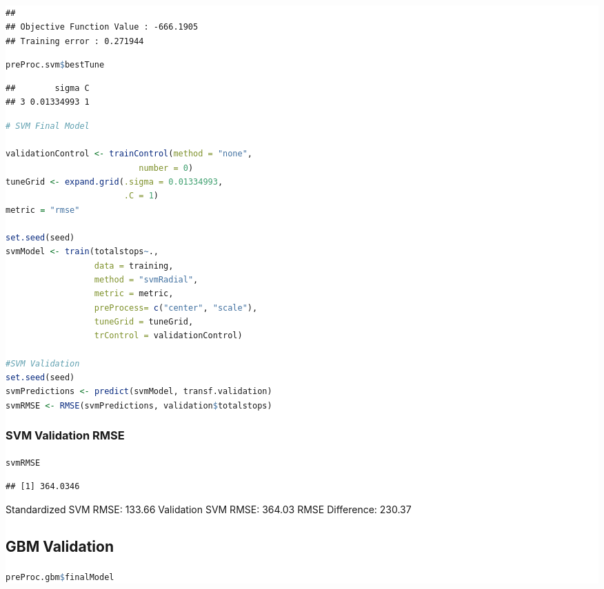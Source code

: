     ## 
    ## Objective Function Value : -666.1905 
    ## Training error : 0.271944

``` r
preProc.svm$bestTune
```

    ##        sigma C
    ## 3 0.01334993 1

``` r
# SVM Final Model

validationControl <- trainControl(method = "none",
                           number = 0)
tuneGrid <- expand.grid(.sigma = 0.01334993,
                        .C = 1)
metric = "rmse"

set.seed(seed)
svmModel <- train(totalstops~.,
                  data = training,
                  method = "svmRadial",
                  metric = metric,
                  preProcess= c("center", "scale"),
                  tuneGrid = tuneGrid,
                  trControl = validationControl)

#SVM Validation
set.seed(seed)
svmPredictions <- predict(svmModel, transf.validation)
svmRMSE <- RMSE(svmPredictions, validation$totalstops)
```

### SVM Validation RMSE

``` r
svmRMSE
```

    ## [1] 364.0346

Standardized SVM RMSE: 133.66 Validation SVM RMSE: 364.03 RMSE Difference: 230.37

GBM Validation
--------------

``` r
preProc.gbm$finalModel
```

